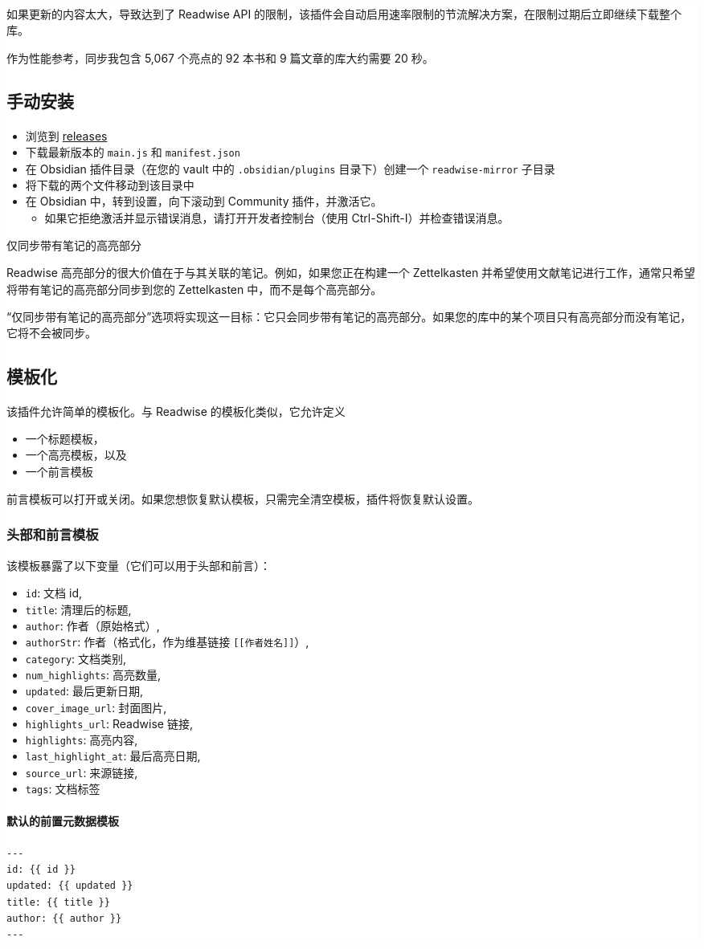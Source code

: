 如果更新的内容太大，导致达到了 Readwise API 的限制，该插件会自动启用速率限制的节流解决方案，在限制过期后立即继续下载整个库。

作为性能参考，同步我包含 5,067 个亮点的 92 本书和 9 篇文章的库大约需要 20 秒。

## 手动安装

- 浏览到 [releases](https://github.com/jsonMartin/readwise-mirror/releases)
- 下载最新版本的 `main.js` 和 `manifest.json`
- 在 Obsidian 插件目录（在您的 vault 中的 `.obsidian/plugins` 目录下）创建一个 `readwise-mirror` 子目录
- 将下载的两个文件移动到该目录中
- 在 Obsidian 中，转到设置，向下滚动到 Community 插件，并激活它。
  - 如果它拒绝激活并显示错误消息，请打开开发者控制台（使用 Ctrl-Shift-I）并检查错误消息。

仅同步带有笔记的高亮部分

Readwise 高亮部分的很大价值在于与其关联的笔记。例如，如果您正在构建一个 Zettelkasten 并希望使用文献笔记进行工作，通常只希望将带有笔记的高亮部分同步到您的 Zettelkasten 中，而不是每个高亮部分。

“仅同步带有笔记的高亮部分”选项将实现这一目标：它只会同步带有笔记的高亮部分。如果您的库中的某个项目只有高亮部分而没有笔记，它将不会被同步。

## 模板化

该插件允许简单的模板化。与 Readwise 的模板化类似，它允许定义

- 一个标题模板，
- 一个高亮模板，以及
- 一个前言模板

前言模板可以打开或关闭。如果您想恢复默认模板，只需完全清空模板，插件将恢复默认设置。

### 头部和前言模板

该模板暴露了以下变量（它们可以用于头部和前言）：

- ```id```: 文档 id,
- ```title```: 清理后的标题,
- ```author```: 作者（原始格式）,
- ```authorStr```: 作者（格式化，作为维基链接 ```[[作者姓名]]```）,
- ```category```: 文档类别,
- ```num_highlights```: 高亮数量,
- ```updated```: 最后更新日期,
- ```cover_image_url```: 封面图片,
- ```highlights_url```: Readwise 链接,
- ```highlights```: 高亮内容,
- ```last_highlight_at```: 最后高亮日期,
- ```source_url```: 来源链接,
- ```tags```: 文档标签

#### 默认的前置元数据模板

```markdown+nunjucks
---
id: {{ id }}
updated: {{ updated }}
title: {{ title }}
author: {{ author }}
---
```
